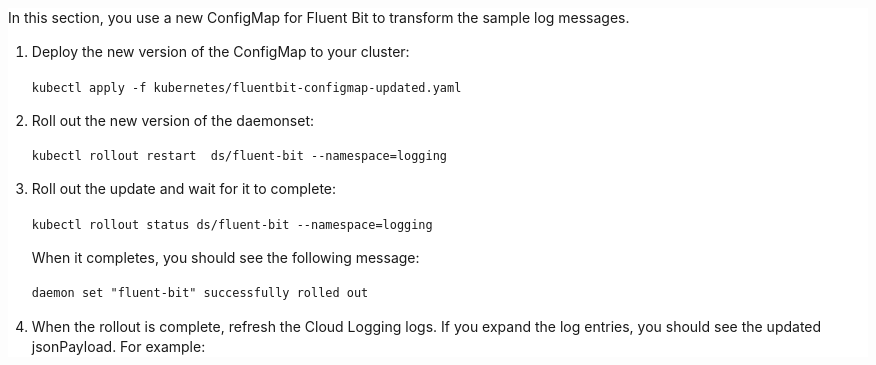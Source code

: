 In this section, you use a new ConfigMap for Fluent Bit to transform the sample log messages.

1.  Deploy the new version of the ConfigMap to your cluster:

        kubectl apply -f kubernetes/fluentbit-configmap-updated.yaml

1.  Roll out the new version of the daemonset:
        
        kubectl rollout restart  ds/fluent-bit --namespace=logging

1.  Roll out the update and wait for it to complete:

        kubectl rollout status ds/fluent-bit --namespace=logging

    When it completes, you should see the following message:

        daemon set "fluent-bit" successfully rolled out

1.  When the rollout is complete, refresh the Cloud Logging logs. If you expand the log entries, you should see the updated jsonPayload. For example:
